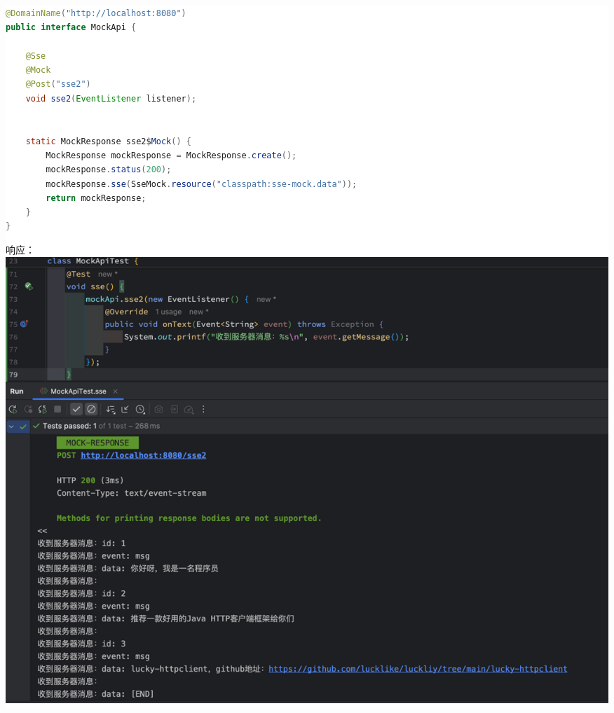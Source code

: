 ```java
@DomainName("http://localhost:8080")
public interface MockApi {

    @Sse
    @Mock
    @Post("sse2")
    void sse2(EventListener listener);


    static MockResponse sse2$Mock() {
        MockResponse mockResponse = MockResponse.create();
        mockResponse.status(200);
        mockResponse.sse(SseMock.resource("classpath:sse-mock.data"));
        return mockResponse;
    }
}
```
响应：  
![mock-resource.png](../../image/mock-resource.png)





